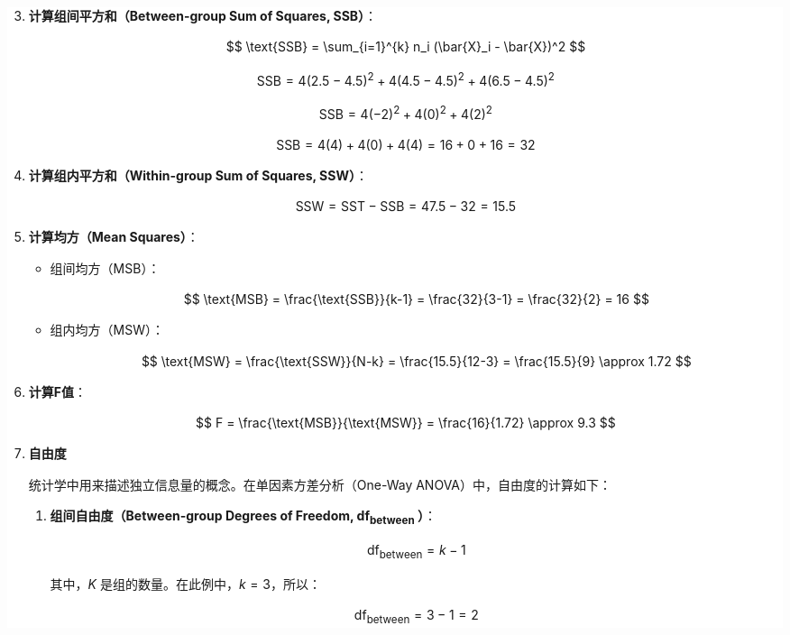 3. **计算组间平方和（Between-group Sum of Squares, SSB）**：
   
   $$
   \text{SSB} = \sum_{i=1}^{k} n_i (\bar{X}_i - \bar{X})^2
   $$
   
   $$
   \text{SSB} = 4(2.5 - 4.5)^2 + 4(4.5 - 4.5)^2 + 4(6.5 - 4.5)^2
   $$
   
   $$
   \text{SSB} = 4(-2)^2 + 4(0)^2 + 4(2)^2
   $$
   
   $$
   \text{SSB} = 4(4) + 4(0) + 4(4) = 16 + 0 + 16 = 32
   $$

4. **计算组内平方和（Within-group Sum of Squares, SSW）**：
   
   $$
   \text{SSW} = \text{SST} - \text{SSB} = 47.5 - 32 = 15.5
   $$

5. **计算均方（Mean Squares）**：
   
   - 组间均方（MSB）：
     
     $$
     \text{MSB} = \frac{\text{SSB}}{k-1} = \frac{32}{3-1} = \frac{32}{2} = 16
     $$
   
   - 组内均方（MSW）：
     
     $$
     \text{MSW} = \frac{\text{SSW}}{N-k} = \frac{15.5}{12-3} = \frac{15.5}{9} \approx 1.72
     $$

6. **计算F值**：
   
   $$
   F = \frac{\text{MSB}}{\text{MSW}} = \frac{16}{1.72} \approx 9.3
   $$

7. **自由度**
   
   统计学中用来描述独立信息量的概念。在单因素方差分析（One-Way ANOVA）中，自由度的计算如下：
   
   1. **组间自由度（Between-group Degrees of Freedom, $\text{df}_{\text{between}}$ ）**：
      
      $$
      \text{df}_{\text{between}} = k - 1
      $$
      
      其中，$K$ 是组的数量。在此例中，$k = 3$，所以：
      
      $$
      \text{df}_{\text{between}} = 3 - 1 = 2
      $$
   
